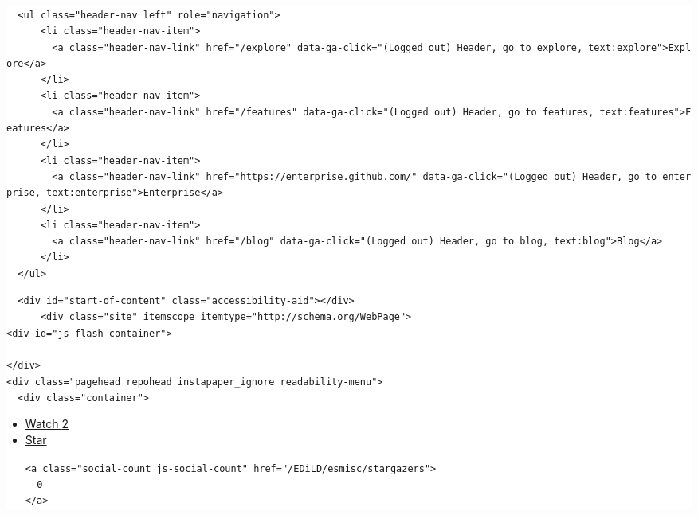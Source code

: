       <ul class="header-nav left" role="navigation">
          <li class="header-nav-item">
            <a class="header-nav-link" href="/explore" data-ga-click="(Logged out) Header, go to explore, text:explore">Explore</a>
          </li>
          <li class="header-nav-item">
            <a class="header-nav-link" href="/features" data-ga-click="(Logged out) Header, go to features, text:features">Features</a>
          </li>
          <li class="header-nav-item">
            <a class="header-nav-link" href="https://enterprise.github.com/" data-ga-click="(Logged out) Header, go to enterprise, text:enterprise">Enterprise</a>
          </li>
          <li class="header-nav-item">
            <a class="header-nav-link" href="/blog" data-ga-click="(Logged out) Header, go to blog, text:blog">Blog</a>
          </li>
      </ul>

  </div>
</div>



      <div id="start-of-content" class="accessibility-aid"></div>
          <div class="site" itemscope itemtype="http://schema.org/WebPage">
    <div id="js-flash-container">
      
    </div>
    <div class="pagehead repohead instapaper_ignore readability-menu">
      <div class="container">
        
<ul class="pagehead-actions">

  <li>
      <a href="/login?return_to=%2FEDiLD%2Fesmisc"
    class="btn btn-sm btn-with-count tooltipped tooltipped-n"
    aria-label="You must be signed in to watch a repository" rel="nofollow">
    <span class="octicon octicon-eye"></span>
    Watch
  </a>
  <a class="social-count" href="/EDiLD/esmisc/watchers">
    2
  </a>

  </li>

  <li>
      <a href="/login?return_to=%2FEDiLD%2Fesmisc"
    class="btn btn-sm btn-with-count tooltipped tooltipped-n"
    aria-label="You must be signed in to star a repository" rel="nofollow">
    <span class="octicon octicon-star"></span>
    Star
  </a>

    <a class="social-count js-social-count" href="/EDiLD/esmisc/stargazers">
      0
    </a>

